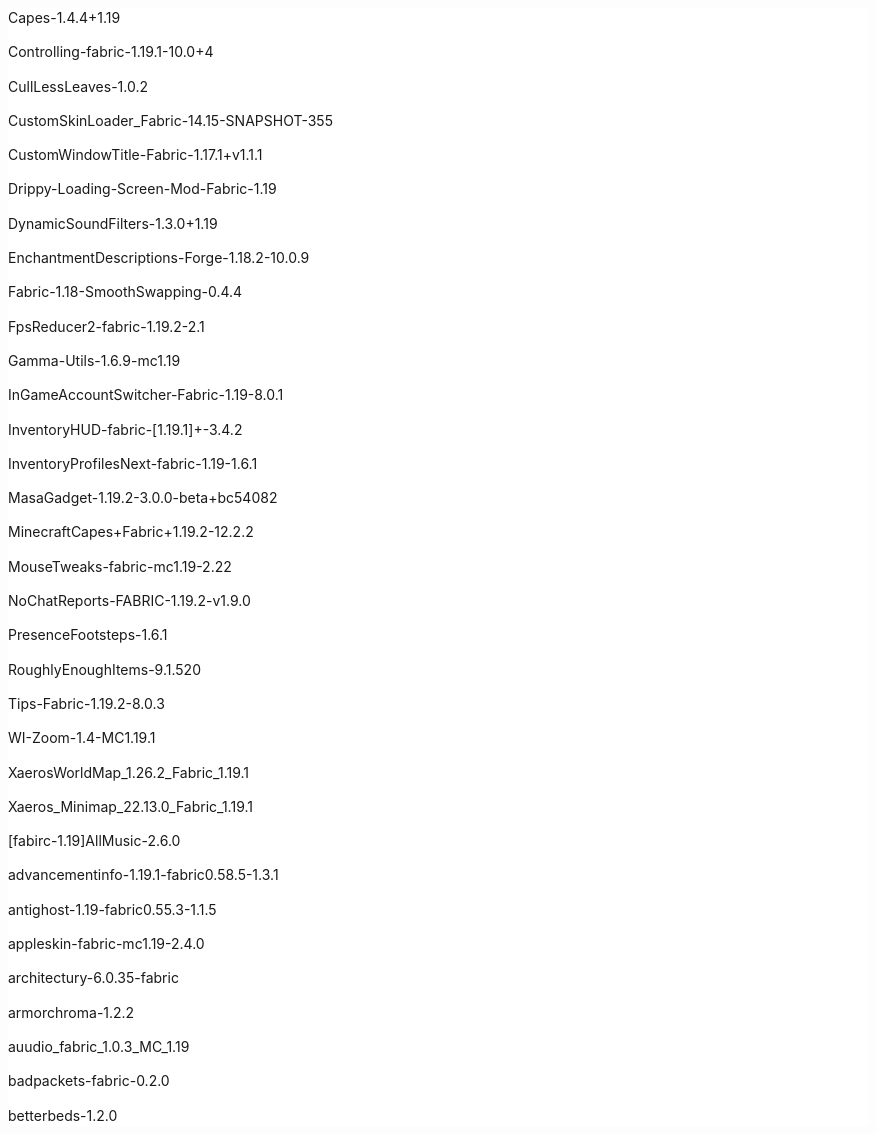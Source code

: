 Capes-1.4.4+1.19

Controlling-fabric-1.19.1-10.0+4

CullLessLeaves-1.0.2

CustomSkinLoader_Fabric-14.15-SNAPSHOT-355

CustomWindowTitle-Fabric-1.17.1+v1.1.1

Drippy-Loading-Screen-Mod-Fabric-1.19

DynamicSoundFilters-1.3.0+1.19

EnchantmentDescriptions-Forge-1.18.2-10.0.9

Fabric-1.18-SmoothSwapping-0.4.4

FpsReducer2-fabric-1.19.2-2.1

Gamma-Utils-1.6.9-mc1.19

InGameAccountSwitcher-Fabric-1.19-8.0.1

InventoryHUD-fabric-[1.19.1]+-3.4.2

InventoryProfilesNext-fabric-1.19-1.6.1

MasaGadget-1.19.2-3.0.0-beta+bc54082

MinecraftCapes+Fabric+1.19.2-12.2.2

MouseTweaks-fabric-mc1.19-2.22

NoChatReports-FABRIC-1.19.2-v1.9.0

PresenceFootsteps-1.6.1

RoughlyEnoughItems-9.1.520

Tips-Fabric-1.19.2-8.0.3

WI-Zoom-1.4-MC1.19.1

XaerosWorldMap_1.26.2_Fabric_1.19.1

Xaeros_Minimap_22.13.0_Fabric_1.19.1

[fabirc-1.19]AllMusic-2.6.0

advancementinfo-1.19.1-fabric0.58.5-1.3.1

antighost-1.19-fabric0.55.3-1.1.5

appleskin-fabric-mc1.19-2.4.0

architectury-6.0.35-fabric

armorchroma-1.2.2

auudio_fabric_1.0.3_MC_1.19

badpackets-fabric-0.2.0

betterbeds-1.2.0
